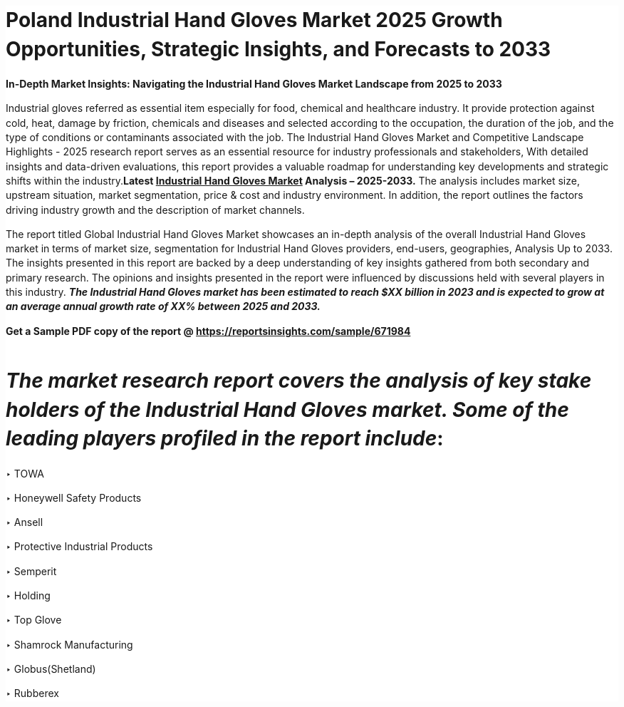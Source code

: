 # Poland Industrial Hand Gloves Market 2025 Growth Opportunities, Strategic Insights, and Forecasts to 2033

<strong>In-Depth Market Insights: Navigating the Industrial Hand Gloves Market Landscape from 2025 to 2033</strong></p>

Industrial gloves referred as essential item especially for food, chemical and healthcare industry. It  provide protection against cold, heat, damage by friction, chemicals and diseases and selected according to the occupation, the duration of the job, and the type of conditions or contaminants associated with the job. The Industrial Hand Gloves Market and Competitive Landscape Highlights - 2025 research report serves as an essential resource for industry professionals and stakeholders, With detailed insights and data-driven evaluations, this report provides a valuable roadmap for understanding key developments and strategic shifts within the industry.<strong>Latest <a href=https://www.reportsinsights.com/sample/671984>Industrial Hand Gloves Market</a> Analysis – 2025-2033.</strong>  The analysis includes market size, upstream situation, market segmentation, price & cost and industry environment. In addition, the report outlines the factors driving industry growth and the description of market channels.

The report titled Global Industrial Hand Gloves Market showcases an in-depth analysis of the overall Industrial Hand Gloves market in terms of market size, segmentation for Industrial Hand Gloves providers, end-users, geographies, Analysis Up to 2033. The insights presented in this report are backed by a deep understanding of key insights gathered from both secondary and primary research. The opinions and insights presented in the report were influenced by discussions held with several players in this industry. <strong><em>The Industrial Hand Gloves market has been estimated to reach $XX billion in 2023 and is expected to grow at an average annual growth rate of XX% between 2025 and 2033.</em></strong>

<strong>Get a Sample PDF copy of the report @ <a href=https://reportsinsights.com/sample/671984>https://reportsinsights.com/sample/671984</a></strong>

# <strong><em>The market research report covers the analysis of key stake holders of the Industrial Hand Gloves market. Some of the leading players profiled in the report include</em></strong>: 

‣ TOWA

‣ Honeywell Safety Products

‣ Ansell

‣ Protective Industrial Products

‣ Semperit

‣ Holding

‣ Top Glove

‣ Shamrock Manufacturing

‣ Globus(Shetland)

‣ Rubberex
